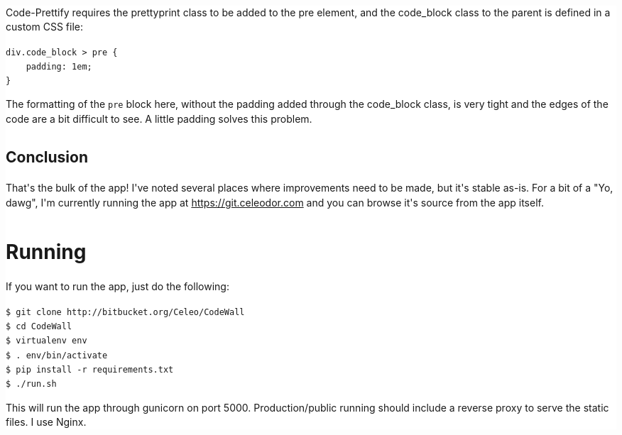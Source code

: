 Code-Prettify requires the prettyprint class to be added to the pre element, and the code_block class to the parent is defined in a custom CSS file:

```language-css
div.code_block > pre {
    padding: 1em;
}
```

The formatting of the `pre` block here, without the padding added through the code_block class, is very tight and the edges of the code are a bit difficult to see. A little padding solves this problem.

## Conclusion

That's the bulk of the app! I've noted several places where improvements need to be made, but it's stable as-is. For a bit of a "Yo, dawg", I'm currently running the app at https://git.celeodor.com and you can browse it's source from the app itself.

# Running

If you want to run the app, just do the following:

```language-bash
$ git clone http://bitbucket.org/Celeo/CodeWall
$ cd CodeWall
$ virtualenv env
$ . env/bin/activate
$ pip install -r requirements.txt
$ ./run.sh
```

This will run the app through gunicorn on port 5000. Production/public running should include a reverse proxy to serve the static files. I use Nginx.
